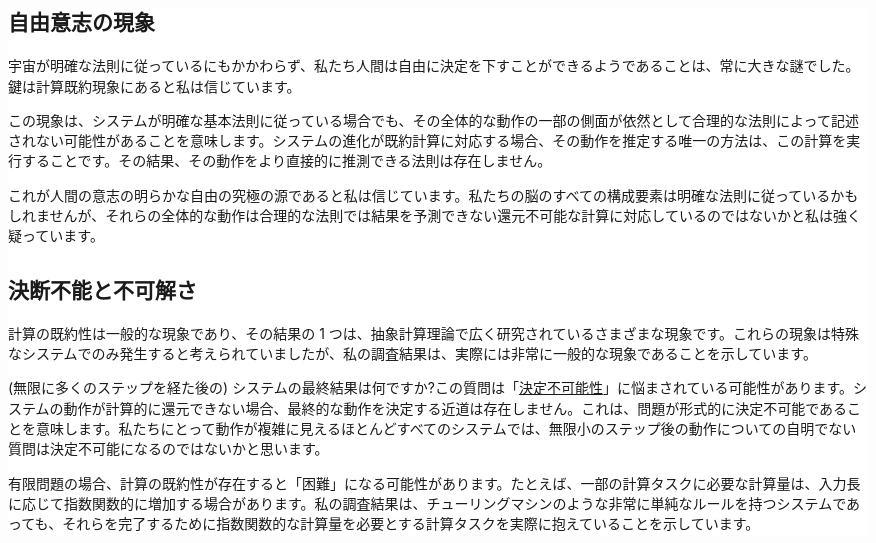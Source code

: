 ## 自由意志の現象

宇宙が明確な法則に従っているにもかかわらず、私たち人間は自由に決定を下すことができるようであることは、常に大きな謎でした。鍵は計算既約現象にあると私は信じています。

この現象は、システムが明確な基本法則に従っている場合でも、その全体的な動作の一部の側面が依然として合理的な法則によって記述されない可能性があることを意味します。システムの進化が既約計算に対応する場合、その動作を推定する唯一の方法は、この計算を実行することです。その結果、その動作をより直接的に推測できる法則は存在しません。

これが人間の意志の明らかな自由の究極の源であると私は信じています。私たちの脳のすべての構成要素は明確な法則に従っているかもしれませんが、それらの全体的な動作は合理的な法則では結果を予測できない還元不可能な計算に対応しているのではないかと私は強く疑っています。

## 決断不能と不可解さ

計算の既約性は一般的な現象であり、その結果の 1 つは、抽象計算理論で広く研究されているさまざまな現象です。これらの現象は特殊なシステムでのみ発生すると考えられていましたが、私の調査結果は、実際には非常に一般的な現象であることを示しています。

(無限に多くのステップを経た後の) システムの最終結果は何ですか?この質問は「[決定不可能性](注釈:決定不可能性)」に悩まされている可能性があります。システムの動作が計算的に還元できない場合、最終的な動作を決定する近道は存在しません。これは、問題が形式的に決定不可能であることを意味します。私たちにとって動作が複雑に見えるほとんどすべてのシステムでは、無限小のステップ後の動作についての自明でない質問は決定不可能になるのではないかと思います。

有限問題の場合、計算の既約性が存在すると「困難」になる可能性があります。たとえば、一部の計算タスクに必要な計算量は、入力長に応じて指数関数的に増加する場合があります。私の調査結果は、チューリングマシンのような非常に単純なルールを持つシステムであっても、それらを完了するために指数関数的な計算量を必要とする計算タスクを実際に抱えていることを示しています。
